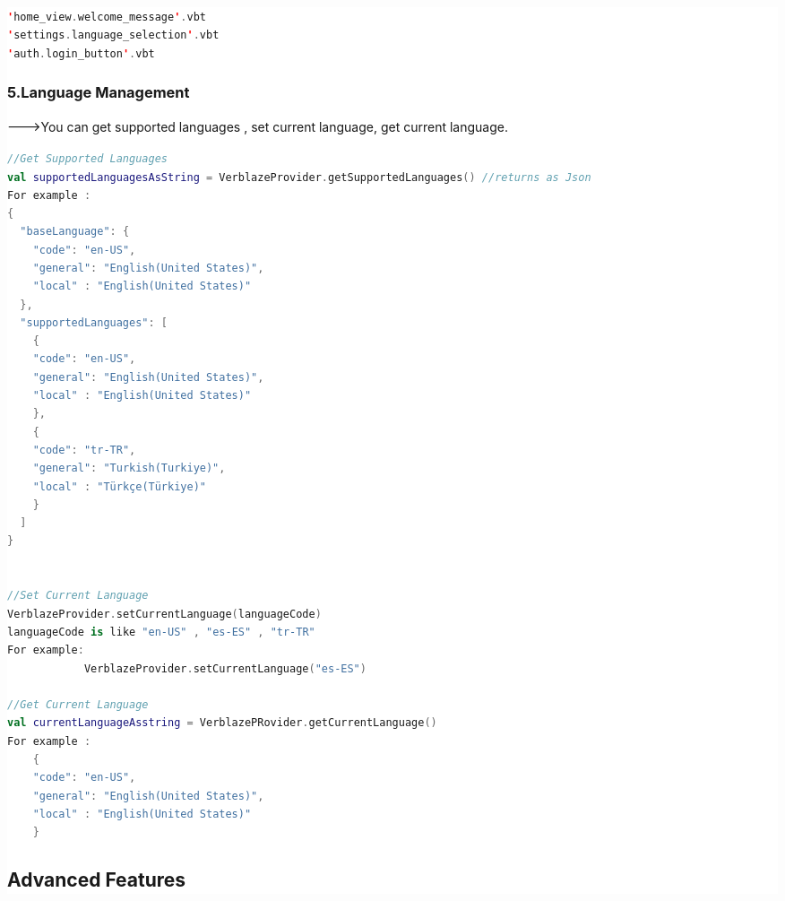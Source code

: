 ```kotlin
'home_view.welcome_message'.vbt
'settings.language_selection'.vbt
'auth.login_button'.vbt
```

### 5.Language Management

--->You can get supported languages , set current language, get current language.

```kotlin
//Get Supported Languages
val supportedLanguagesAsString = VerblazeProvider.getSupportedLanguages() //returns as Json
For example :
{
  "baseLanguage": {
    "code": "en-US",
    "general": "English(United States)",
    "local" : "English(United States)"
  },
  "supportedLanguages": [
    {
    "code": "en-US",
    "general": "English(United States)",
    "local" : "English(United States)"
    },
    {
    "code": "tr-TR",
    "general": "Turkish(Turkiye)",
    "local" : "Türkçe(Türkiye)"
    }
  ]
}


//Set Current Language
VerblazeProvider.setCurrentLanguage(languageCode)
languageCode is like "en-US" , "es-ES" , "tr-TR"
For example:
            VerblazeProvider.setCurrentLanguage("es-ES")

//Get Current Language
val currentLanguageAsstring = VerblazePRovider.getCurrentLanguage()
For example :
    {
    "code": "en-US",
    "general": "English(United States)",
    "local" : "English(United States)"
    }
```

## Advanced Features
